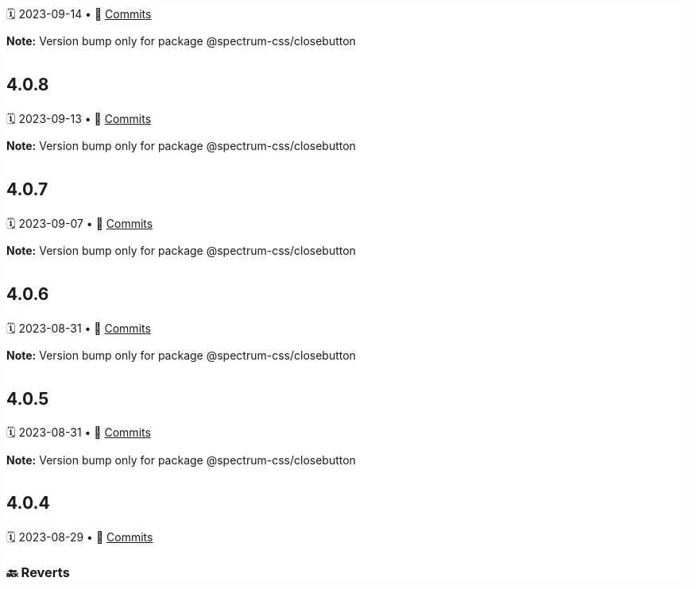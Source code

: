 🗓
2023-09-14 • 📝 [Commits](https://github.com/adobe/spectrum-css/compare/@spectrum-css/closebutton@4.0.8...@spectrum-css/closebutton@4.0.9)

**Note:** Version bump only for package @spectrum-css/closebutton

<a name="4.0.8"></a>

## 4.0.8

🗓
2023-09-13 • 📝 [Commits](https://github.com/adobe/spectrum-css/compare/@spectrum-css/closebutton@4.0.7...@spectrum-css/closebutton@4.0.8)

**Note:** Version bump only for package @spectrum-css/closebutton

<a name="4.0.7"></a>

## 4.0.7

🗓
2023-09-07 • 📝 [Commits](https://github.com/adobe/spectrum-css/compare/@spectrum-css/closebutton@4.0.6...@spectrum-css/closebutton@4.0.7)

**Note:** Version bump only for package @spectrum-css/closebutton

<a name="4.0.6"></a>

## 4.0.6

🗓
2023-08-31 • 📝 [Commits](https://github.com/adobe/spectrum-css/compare/@spectrum-css/closebutton@4.0.5...@spectrum-css/closebutton@4.0.6)

**Note:** Version bump only for package @spectrum-css/closebutton

<a name="4.0.5"></a>

## 4.0.5

🗓
2023-08-31 • 📝 [Commits](https://github.com/adobe/spectrum-css/compare/@spectrum-css/closebutton@4.0.4...@spectrum-css/closebutton@4.0.5)

**Note:** Version bump only for package @spectrum-css/closebutton

<a name="4.0.4"></a>

## 4.0.4

🗓
2023-08-29 • 📝 [Commits](https://github.com/adobe/spectrum-css/compare/@spectrum-css/closebutton@4.0.3...@spectrum-css/closebutton@4.0.4)

### 🔙 Reverts
